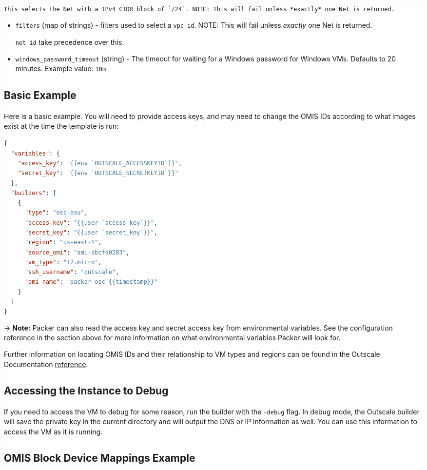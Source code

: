     This selects the Net with a IPv4 CIDR block of `/24`. NOTE: This will fail unless *exactly* one Net is returned.

-   `filters` (map of strings) - filters used to select a `vpc_id`. NOTE: This will fail unless *exactly* one Net is returned.

    `net_id` take precedence over this.

-   `windows_password_timeout` (string) - The timeout for waiting for a Windows password for Windows VMs. Defaults to 20 minutes. Example value: `10m`

## Basic Example

Here is a basic example. You will need to provide access keys, and may need to change the OMIS IDs according to what images exist at the time the template is run:

``` json
{
  "variables": {
    "access_key": "{{env `OUTSCALE_ACCESSKEYID`}}",
    "secret_key": "{{env `OUTSCALE_SECRETKEYID`}}"
  },
  "builders": [
    {
      "type": "osc-bsu",
      "access_key": "{{user `access_key`}}",
      "secret_key": "{{user `secret_key`}}",
      "region": "us-east-1",
      "source_omi": "ami-abcfd0283",
      "vm_type": "t2.micro",
      "ssh_username": "outscale",
      "omi_name": "packer_osc {{timestamp}}"
    }
  ]
}
```

-&gt; **Note:** Packer can also read the access key and secret access key from
environmental variables. See the configuration reference in the section above
for more information on what environmental variables Packer will look for.

Further information on locating OMIS IDs and their relationship to VM
types and regions can be found in the Outscale Documentation [reference](https://wiki.outscale.net/display/EN/Official+OMIs+Reference).

## Accessing the Instance to Debug

If you need to access the VM to debug for some reason, run the builder
with the `-debug` flag. In debug mode, the Outscale builder will save the private key in the current directory and will output the DNS or IP information as well.
You can use this information to access the VM as it is running.

## OMIS Block Device Mappings Example

